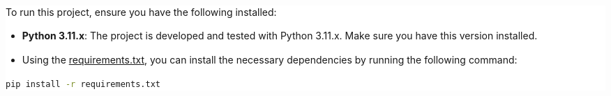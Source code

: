 To run this project, ensure you have the following installed:

* **Python 3.11.x**: The project is developed and tested with Python 3.11.x. Make sure you have this version installed.

* Using the [requirements.txt](requirements.txt), you can install the necessary dependencies by running the following command:

```bash
pip install -r requirements.txt